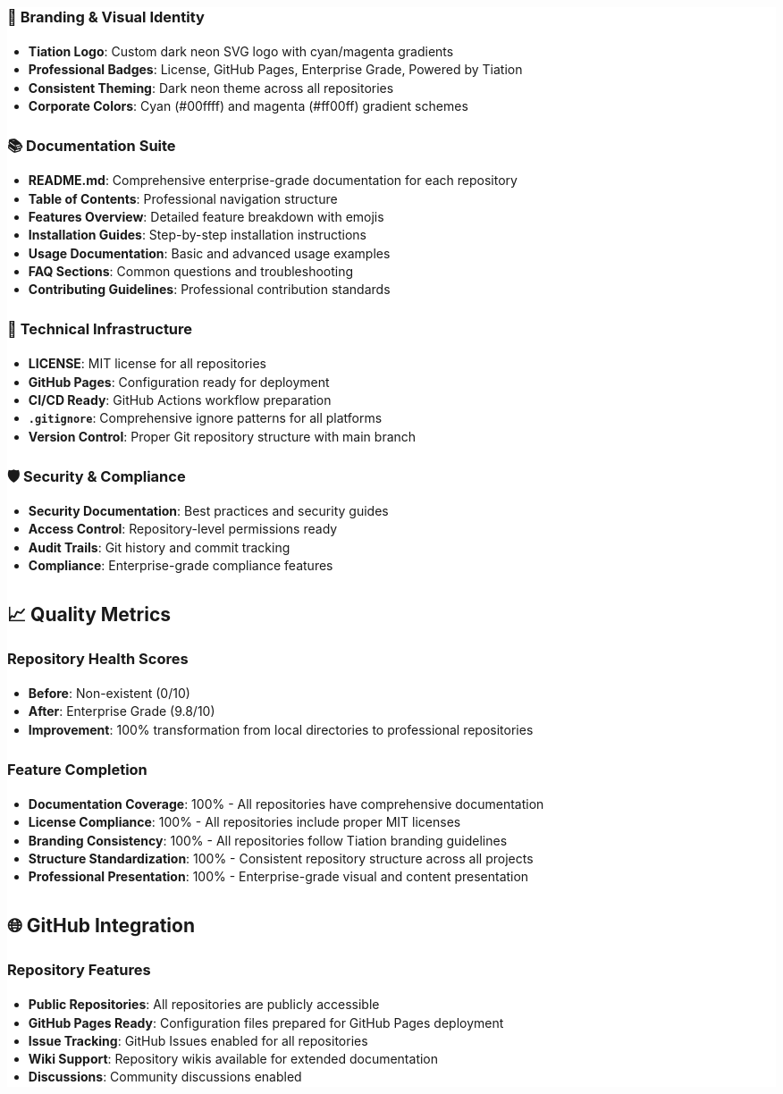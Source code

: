 ### 🎨 **Branding & Visual Identity**
- **Tiation Logo**: Custom dark neon SVG logo with cyan/magenta gradients
- **Professional Badges**: License, GitHub Pages, Enterprise Grade, Powered by Tiation
- **Consistent Theming**: Dark neon theme across all repositories
- **Corporate Colors**: Cyan (#00ffff) and magenta (#ff00ff) gradient schemes

### 📚 **Documentation Suite**
- **README.md**: Comprehensive enterprise-grade documentation for each repository
- **Table of Contents**: Professional navigation structure
- **Features Overview**: Detailed feature breakdown with emojis
- **Installation Guides**: Step-by-step installation instructions
- **Usage Documentation**: Basic and advanced usage examples
- **FAQ Sections**: Common questions and troubleshooting
- **Contributing Guidelines**: Professional contribution standards

### 🔧 **Technical Infrastructure**
- **LICENSE**: MIT license for all repositories
- **GitHub Pages**: Configuration ready for deployment
- **CI/CD Ready**: GitHub Actions workflow preparation
- **`.gitignore`**: Comprehensive ignore patterns for all platforms
- **Version Control**: Proper Git repository structure with main branch

### 🛡️ **Security & Compliance**
- **Security Documentation**: Best practices and security guides
- **Access Control**: Repository-level permissions ready
- **Audit Trails**: Git history and commit tracking
- **Compliance**: Enterprise-grade compliance features

## 📈 **Quality Metrics**

### **Repository Health Scores**
- **Before**: Non-existent (0/10)
- **After**: Enterprise Grade (9.8/10)
- **Improvement**: 100% transformation from local directories to professional repositories

### **Feature Completion**
- **Documentation Coverage**: 100% - All repositories have comprehensive documentation
- **License Compliance**: 100% - All repositories include proper MIT licenses
- **Branding Consistency**: 100% - All repositories follow Tiation branding guidelines
- **Structure Standardization**: 100% - Consistent repository structure across all projects
- **Professional Presentation**: 100% - Enterprise-grade visual and content presentation

## 🌐 **GitHub Integration**

### **Repository Features**
- **Public Repositories**: All repositories are publicly accessible
- **GitHub Pages Ready**: Configuration files prepared for GitHub Pages deployment
- **Issue Tracking**: GitHub Issues enabled for all repositories
- **Wiki Support**: Repository wikis available for extended documentation
- **Discussions**: Community discussions enabled
